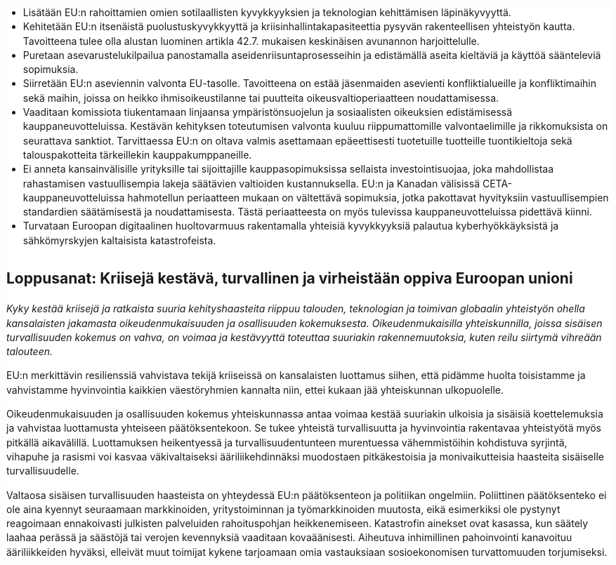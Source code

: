 * Lisätään EU:n rahoittamien omien sotilaallisten kyvykkyyksien ja teknologian kehittämisen läpinäkyvyyttä.
* Kehitetään EU:n itsenäistä puolustuskyvykkyyttä ja kriisinhallintakapasiteettia pysyvän rakenteellisen yhteistyön kautta. Tavoitteena tulee olla alustan luominen artikla 42.7. mukaisen keskinäisen avunannon harjoittelulle.
* Puretaan asevarustelukilpailua panostamalla aseidenriisuntaprosesseihin ja edistämällä aseita kieltäviä ja käyttöä säänteleviä sopimuksia.
* Siirretään EU:n aseviennin valvonta EU-tasolle. Tavoitteena on estää jäsenmaiden asevienti konfliktialueille ja konfliktimaihin sekä maihin, joissa on heikko ihmisoikeustilanne tai puutteita oikeusvaltioperiaatteen noudattamisessa.
* Vaaditaan komissiota tiukentamaan linjaansa ympäristönsuojelun ja sosiaalisten oikeuksien edistämisessä kauppaneuvotteluissa. Kestävän kehityksen toteutumisen valvonta kuuluu riippumattomille valvontaelimille ja rikkomuksista on seurattava sanktiot. Tarvittaessa EU:n on oltava valmis asettamaan epäeettisesti tuotetuille tuotteille tuontikieltoja sekä talouspakotteita tärkeillekin kauppakumppaneille.
* Ei anneta kansainvälisille yrityksille tai sijoittajille kauppasopimuksissa sellaista investointisuojaa, joka mahdollistaa rahastamisen vastuullisempia lakeja säätävien valtioiden kustannuksella. EU:n ja Kanadan välisissä CETA-kauppaneuvotteluissa hahmotellun periaatteen mukaan on vältettävä sopimuksia, jotka pakottavat hyvityksiin vastuullisempien standardien säätämisestä ja noudattamisesta. Tästä periaatteesta on myös tulevissa kauppaneuvotteluissa pidettävä kiinni.
* Turvataan Euroopan digitaalinen huoltovarmuus rakentamalla yhteisiä kyvykkyyksiä palautua kyberhyökkäyksistä ja sähkömyrskyjen kaltaisista katastrofeista.


## Loppusanat: Kriisejä kestävä, turvallinen ja virheistään oppiva Euroopan unioni


*Kyky kestää kriisejä ja ratkaista suuria kehityshaasteita riippuu talouden, teknologian ja toimivan globaalin yhteistyön ohella kansalaisten jakamasta oikeudenmukaisuuden ja osallisuuden kokemuksesta. Oikeudenmukaisilla yhteiskunnilla, joissa sisäisen turvallisuuden kokemus on vahva, on voimaa ja kestävyyttä toteuttaa suuriakin rakennemuutoksia, kuten reilu siirtymä vihreään talouteen.*


EU:n merkittävin resilienssiä vahvistava tekijä kriiseissä on kansalaisten luottamus siihen, että pidämme huolta toisistamme ja vahvistamme hyvinvointia kaikkien väestöryhmien kannalta niin, ettei kukaan jää yhteiskunnan ulkopuolelle.


Oikeudenmukaisuuden ja osallisuuden kokemus yhteiskunnassa antaa voimaa kestää suuriakin ulkoisia ja sisäisiä koettelemuksia ja vahvistaa luottamusta yhteiseen päätöksentekoon. Se tukee yhteistä turvallisuutta ja hyvinvointia rakentavaa yhteistyötä myös pitkällä aikavälillä. Luottamuksen heikentyessä ja turvallisuudentunteen murentuessa vähemmistöihin kohdistuva syrjintä, vihapuhe ja rasismi voi kasvaa väkivaltaiseksi ääriliikehdinnäksi muodostaen pitkäkestoisia ja monivaikutteisia haasteita sisäiselle turvallisuudelle.


Valtaosa sisäisen turvallisuuden haasteista on yhteydessä EU:n päätöksenteon ja politiikan ongelmiin. Poliittinen päätöksenteko ei ole aina kyennyt seuraamaan markkinoiden, yritystoiminnan ja työmarkkinoiden muutosta, eikä esimerkiksi ole pystynyt reagoimaan ennakoivasti julkisten palveluiden rahoituspohjan heikkenemiseen. Katastrofin ainekset ovat kasassa, kun säätely laahaa perässä ja säästöjä tai verojen kevennyksiä vaaditaan kovaäänisesti. Aiheutuva inhimillinen pahoinvointi kanavoituu ääriliikkeiden hyväksi, elleivät muut toimijat kykene tarjoamaan omia vastauksiaan sosioekonomisen turvattomuuden torjumiseksi.
